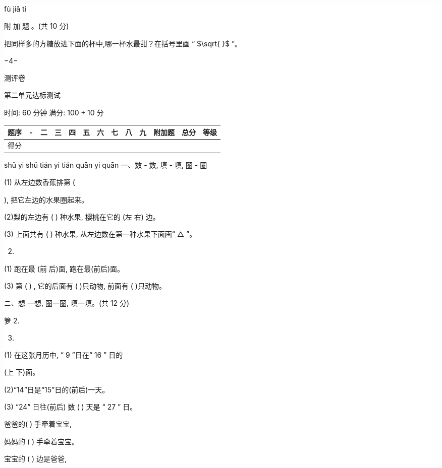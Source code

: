 fù jiā tí

附 加 题 。(共 10 分)

把同样多的方糖放进下面的杯中,哪一杯水最甜？在括号里画 “ $\sqrt{ }$ ”。


$-4-$



测评卷

第二单元达标测试

时间: 60 分钟 满分: $100+10$ 分

| 题序 | - | 二 | 三 | 四 | 五 | 六 | 七 | 八 | 九 | 附加题 | 总分 | 等级 |
| :--- | :--- | :--- | :--- | :--- | :--- | :--- | :--- | :--- | :--- | :--- | :--- | :--- |
| 得分 |  |  |  |  |  |  |  |  |  |  |  |  |

shǔ yi shǔ tián yi tián quān yi quān
一、数 - 数, 填 - 填, 圈 - 圈



(1) 从左边数香蕉排第 (

), 把它左边的水果圈起来。



(2)梨的左边有 ( ) 种水果, 櫻桃在它的 (左 右) 边。

(3) 上面共有 ( ) 种水果, 从左边数在第一种水果下面画“ $\triangle$ ”。

2. 

(1) 跑在最 (前 后)面, 跑在最(前后)面。



(3) 第 ( ) , 它的后面有 ( )只动物, 前面有 ( )只动物。

ニ、想 一想, 圈一圈, 填一填。(共 12 分)

箩
2.



3. 



(1) 在这张月历中, “ 9 ”日在“ 16 ” 日的

(上 下)面。

(2)“14”日是“15”日的(前后)一天。

(3) “24” 日往(前后) 数 ( ) 天是 “ 27 ” 日。

爸爸的( ) 手牵着宝宝,

妈妈的 ( ) 手牵着宝宝。

宝宝的 ( ) 边是爸爸,
